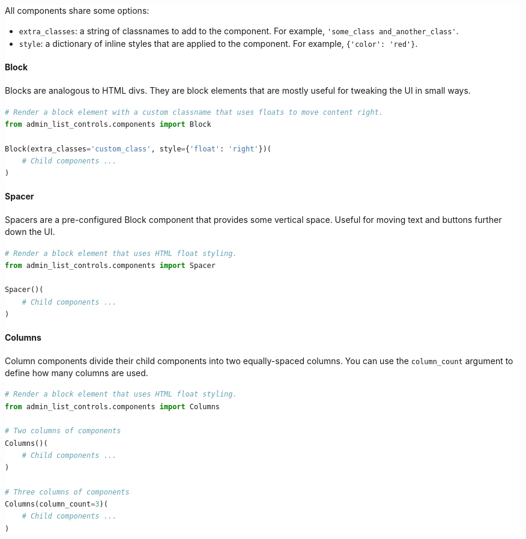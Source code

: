 All components share some options:
 - `extra_classes`: a string of classnames to add to the component. For example, `'some_class and_another_class'`.
 - `style`: a dictionary of inline styles that are applied to the component. For example, `{'color': 'red'}`.

#### Block

Blocks are analogous to HTML divs. They are block elements that are mostly useful for tweaking the UI in small ways.

```python
# Render a block element with a custom classname that uses floats to move content right.
from admin_list_controls.components import Block

Block(extra_classes='custom_class', style={'float': 'right'})(
    # Child components ...
)
```


#### Spacer

Spacers are a pre-configured Block component that provides some vertical space. Useful for moving text and buttons further
down the UI.

```python
# Render a block element that uses HTML float styling.
from admin_list_controls.components import Spacer

Spacer()(
    # Child components ...
)
```


#### Columns

Column components divide their child components into two equally-spaced columns. You can use the `column_count`
argument to define how many columns are used.

```python
# Render a block element that uses HTML float styling.
from admin_list_controls.components import Columns

# Two columns of components
Columns()(
    # Child components ...
)

# Three columns of components
Columns(column_count=3)(
    # Child components ...
)
```
